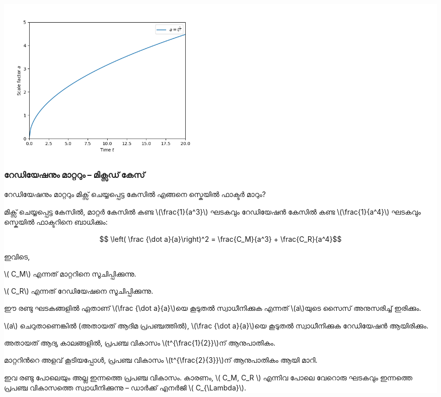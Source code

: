  <img src="../images/friedman from newton radiation filled universe graph sqrt(t).png" width="400" title="Expansion of radiation filled universe"/>
</p>


### റേഡിയേഷനും മാറ്ററും – മിക്സഡ്‌ കേസ് 

റേഡിയേഷനും മാറ്ററും മിക്സ് ചെയ്യപ്പെട്ട കേസില്‍ എങ്ങനെ സ്കെയില്‍ ഫാക്ടര്‍ മാറും?

മിക്സ് ചെയ്യപ്പെട്ട കേസില്‍, മാറ്റര്‍ കേസില്‍ കണ്ട \\(\frac{1}{a^3}\\) ഘടകവും റേഡിയേഷന്‍ കേസില്‍ കണ്ട \\(\frac{1}{a^4}\\) ഘടകവും സ്കെയില്‍ ഫാക്ടറിനെ ബാധിക്കും:

$$ \left( \frac {\dot a}{a}\right)^2 = \frac{C_M}{a^3} + \frac{C_R}{a^4}$$

ഇവിടെ,

\\( C_M\\) എന്നത് മാറ്ററിനെ സൂചിപ്പിക്കുന്നു.

\\( C_R\\) എന്നത് റേഡിയേഷനെ സൂചിപ്പിക്കുന്നു.


ഈ രണ്ടു ഘടകങ്ങളില്‍ ഏതാണ് \\(\frac {\dot a}{a}\\)യെ കൂടുതല്‍ സ്വാധീനിക്കുക എന്നത് \\(a\\)യുടെ സൈസ് അനുസരിച്ച് ഇരിക്കും.

\\(a\\) ചെറുതാണെങ്കില്‍ (അതായത് ആദിമ പ്രപഞ്ചത്തില്‍), \\(\frac {\dot a}{a}\\)യെ കൂടുതല്‍ സ്വാധീനിക്കുക റേഡിയേഷന്‍ ആയിരിക്കും.

അതായത് ആദ്യ കാലങ്ങളില്‍, പ്രപഞ്ച വികാസം \\(t^{\frac{1}{2}}\\)ന് ആനുപാതികം.

മാറ്ററിന്‍റെ അളവ് കൂടിയപ്പോള്‍, പ്രപഞ്ച വികാസം \\(t^{\frac{2}{3}}\\)ന് ആനുപാതികം ആയി മാറി.

ഇവ രണ്ടു പോലെയും അല്ല ഇന്നത്തെ പ്രപഞ്ച വികാസം. കാരണം, \\( C_M, C_R \\) എന്നിവ പോലെ വേറൊരു ഘടകവും ഇന്നത്തെ പ്രപഞ്ച വികാസത്തെ സ്വാധീനിക്കുന്നു – ഡാര്‍ക്ക്‌ എനര്‍ജി  \\( C_{\Lambda}\\).
